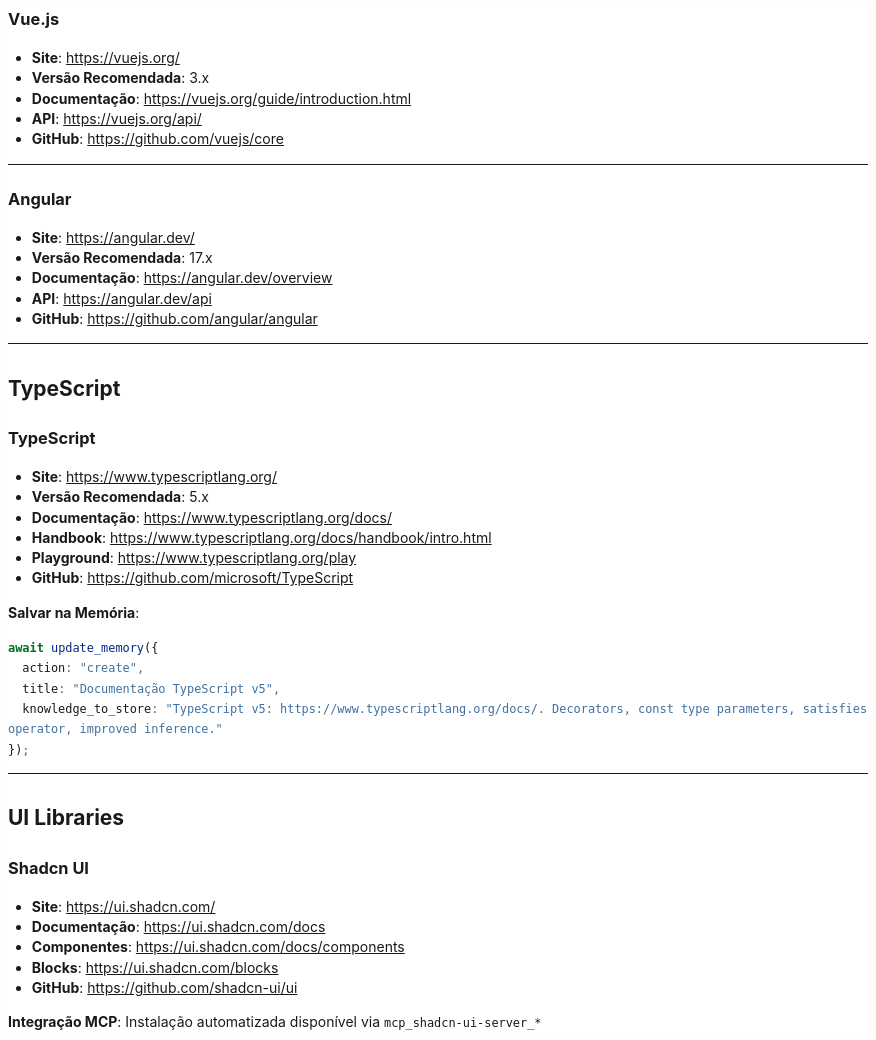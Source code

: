 
### Vue.js
- **Site**: https://vuejs.org/
- **Versão Recomendada**: 3.x
- **Documentação**: https://vuejs.org/guide/introduction.html
- **API**: https://vuejs.org/api/
- **GitHub**: https://github.com/vuejs/core

---

### Angular
- **Site**: https://angular.dev/
- **Versão Recomendada**: 17.x
- **Documentação**: https://angular.dev/overview
- **API**: https://angular.dev/api
- **GitHub**: https://github.com/angular/angular

---

## TypeScript

### TypeScript
- **Site**: https://www.typescriptlang.org/
- **Versão Recomendada**: 5.x
- **Documentação**: https://www.typescriptlang.org/docs/
- **Handbook**: https://www.typescriptlang.org/docs/handbook/intro.html
- **Playground**: https://www.typescriptlang.org/play
- **GitHub**: https://github.com/microsoft/TypeScript

**Salvar na Memória**:
```typescript
await update_memory({
  action: "create",
  title: "Documentação TypeScript v5",
  knowledge_to_store: "TypeScript v5: https://www.typescriptlang.org/docs/. Decorators, const type parameters, satisfies operator, improved inference."
});
```

---

## UI Libraries

### Shadcn UI
- **Site**: https://ui.shadcn.com/
- **Documentação**: https://ui.shadcn.com/docs
- **Componentes**: https://ui.shadcn.com/docs/components
- **Blocks**: https://ui.shadcn.com/blocks
- **GitHub**: https://github.com/shadcn-ui/ui

**Integração MCP**: Instalação automatizada disponível via `mcp_shadcn-ui-server_*`

